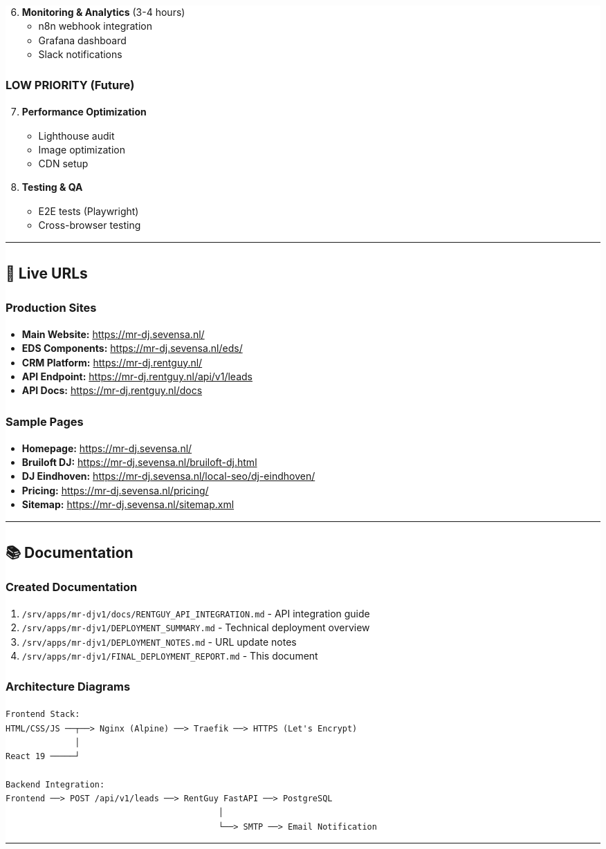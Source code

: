 6. **Monitoring & Analytics** (3-4 hours)
   - n8n webhook integration
   - Grafana dashboard
   - Slack notifications

### LOW PRIORITY (Future)
7. **Performance Optimization**
   - Lighthouse audit
   - Image optimization
   - CDN setup

8. **Testing & QA**
   - E2E tests (Playwright)
   - Cross-browser testing

---

## 🔗 Live URLs

### Production Sites
- **Main Website:** https://mr-dj.sevensa.nl/
- **EDS Components:** https://mr-dj.sevensa.nl/eds/
- **CRM Platform:** https://mr-dj.rentguy.nl/
- **API Endpoint:** https://mr-dj.rentguy.nl/api/v1/leads
- **API Docs:** https://mr-dj.rentguy.nl/docs

### Sample Pages
- **Homepage:** https://mr-dj.sevensa.nl/
- **Bruiloft DJ:** https://mr-dj.sevensa.nl/bruiloft-dj.html
- **DJ Eindhoven:** https://mr-dj.sevensa.nl/local-seo/dj-eindhoven/
- **Pricing:** https://mr-dj.sevensa.nl/pricing/
- **Sitemap:** https://mr-dj.sevensa.nl/sitemap.xml

---

## 📚 Documentation

### Created Documentation
1. `/srv/apps/mr-djv1/docs/RENTGUY_API_INTEGRATION.md` - API integration guide
2. `/srv/apps/mr-djv1/DEPLOYMENT_SUMMARY.md` - Technical deployment overview
3. `/srv/apps/mr-djv1/DEPLOYMENT_NOTES.md` - URL update notes
4. `/srv/apps/mr-djv1/FINAL_DEPLOYMENT_REPORT.md` - This document

### Architecture Diagrams
```
Frontend Stack:
HTML/CSS/JS ──┬──> Nginx (Alpine) ──> Traefik ──> HTTPS (Let's Encrypt)
              │
React 19 ─────┘

Backend Integration:
Frontend ──> POST /api/v1/leads ──> RentGuy FastAPI ──> PostgreSQL
                                           │
                                           └──> SMTP ──> Email Notification
```

---